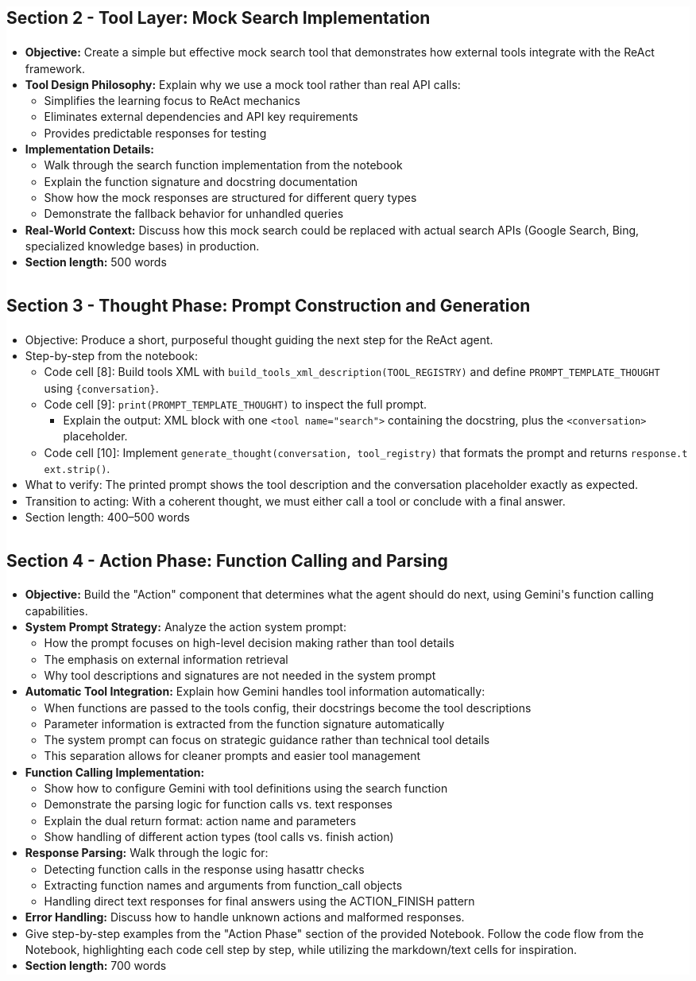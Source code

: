 ## Section 2 - Tool Layer: Mock Search Implementation

- **Objective:** Create a simple but effective mock search tool that demonstrates how external tools integrate with the ReAct framework.
- **Tool Design Philosophy:** Explain why we use a mock tool rather than real API calls:
  - Simplifies the learning focus to ReAct mechanics
  - Eliminates external dependencies and API key requirements
  - Provides predictable responses for testing
- **Implementation Details:**
  - Walk through the search function implementation from the notebook
  - Explain the function signature and docstring documentation
  - Show how the mock responses are structured for different query types
  - Demonstrate the fallback behavior for unhandled queries
- **Real-World Context:** Discuss how this mock search could be replaced with actual search APIs (Google Search, Bing, specialized knowledge bases) in production.
- **Section length:** 500 words

## Section 3 - Thought Phase: Prompt Construction and Generation

- Objective: Produce a short, purposeful thought guiding the next step for the ReAct agent.
- Step-by-step from the notebook:
  - Code cell [8]: Build tools XML with `build_tools_xml_description(TOOL_REGISTRY)` and define `PROMPT_TEMPLATE_THOUGHT` using `{conversation}`.
  - Code cell [9]: `print(PROMPT_TEMPLATE_THOUGHT)` to inspect the full prompt.
    - Explain the output: XML block with one `<tool name="search">` containing the docstring, plus the `<conversation>` placeholder.
  - Code cell [10]: Implement `generate_thought(conversation, tool_registry)` that formats the prompt and returns `response.text.strip()`.
- What to verify: The printed prompt shows the tool description and the conversation placeholder exactly as expected.
- Transition to acting: With a coherent thought, we must either call a tool or conclude with a final answer.
- Section length: 400–500 words

## Section 4 - Action Phase: Function Calling and Parsing

- **Objective:** Build the "Action" component that determines what the agent should do next, using Gemini's function calling capabilities.
- **System Prompt Strategy:** Analyze the action system prompt:
  - How the prompt focuses on high-level decision making rather than tool details
  - The emphasis on external information retrieval
  - Why tool descriptions and signatures are not needed in the system prompt
- **Automatic Tool Integration:** Explain how Gemini handles tool information automatically:
  - When functions are passed to the tools config, their docstrings become the tool descriptions
  - Parameter information is extracted from the function signature automatically
  - The system prompt can focus on strategic guidance rather than technical tool details
  - This separation allows for cleaner prompts and easier tool management
- **Function Calling Implementation:**
  - Show how to configure Gemini with tool definitions using the search function
  - Demonstrate the parsing logic for function calls vs. text responses
  - Explain the dual return format: action name and parameters
  - Show handling of different action types (tool calls vs. finish action)
- **Response Parsing:** Walk through the logic for:
  - Detecting function calls in the response using hasattr checks
  - Extracting function names and arguments from function_call objects
  - Handling direct text responses for final answers using the ACTION_FINISH pattern
- **Error Handling:** Discuss how to handle unknown actions and malformed responses.
- Give step-by-step examples from the "Action Phase" section of the provided Notebook. Follow the code flow from the Notebook, highlighting each code cell step by step, while utilizing the markdown/text cells for inspiration.
- **Section length:** 700 words
